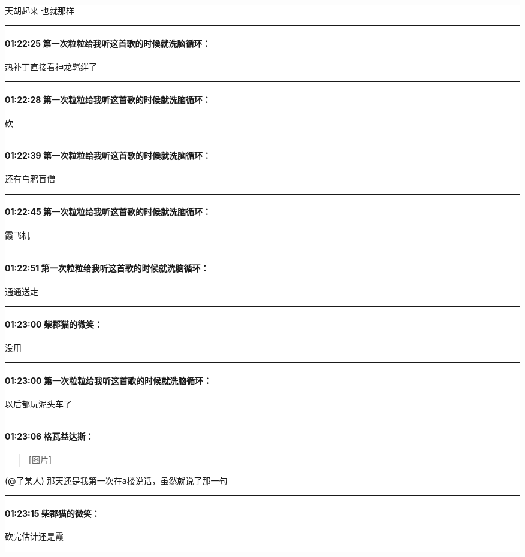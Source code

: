 天胡起来 也就那样

*****

#### 01:22:25  第一次粒粒给我听这首歌的时候就洗脑循环：

热补丁直接看神龙羁绊了

*****

#### 01:22:28  第一次粒粒给我听这首歌的时候就洗脑循环：

砍

*****

#### 01:22:39  第一次粒粒给我听这首歌的时候就洗脑循环：

还有乌鸦盲僧

*****

#### 01:22:45  第一次粒粒给我听这首歌的时候就洗脑循环：

霞飞机

*****

#### 01:22:51  第一次粒粒给我听这首歌的时候就洗脑循环：

通通送走

*****

#### 01:23:00  柴郡猫的微笑：

没用

*****

#### 01:23:00  第一次粒粒给我听这首歌的时候就洗脑循环：

以后都玩泥头车了

*****

#### 01:23:06  格瓦益达斯：

<blockquote>[图片]</blockquote>
 (@了某人)  那天还是我第一次在a楼说话，虽然就说了那一句

*****

#### 01:23:15  柴郡猫的微笑：

砍完估计还是霞

*****
